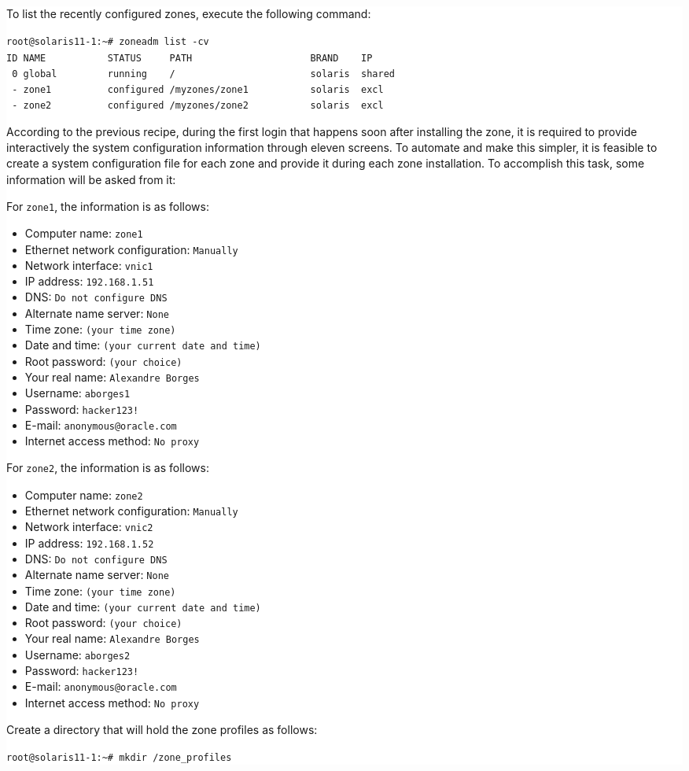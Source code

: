 To list the recently configured zones, execute the following command:

```
root@solaris11-1:~# zoneadm list -cv
ID NAME           STATUS     PATH                     BRAND    IP    
 0 global         running    /                        solaris  shared
 - zone1          configured /myzones/zone1           solaris  excl  
 - zone2          configured /myzones/zone2           solaris  excl  
```

According to the previous recipe, during the first login that happens soon after installing the zone, it is required to provide interactively the system configuration information through eleven screens. To automate and make this simpler, it is feasible to create a system configuration file for each zone and provide it during each zone installation. To accomplish this task, some information will be asked from it:

For `zone1`, the information is as follows:

*   Computer name: `zone1`
*   Ethernet network configuration: `Manually`
*   Network interface: `vnic1`
*   IP address: `192.168.1.51`
*   DNS: `Do not configure DNS`
*   Alternate name server: `None`
*   Time zone: `(your time zone)`
*   Date and time: `(your current date and time)`
*   Root password: `(your choice)`
*   Your real name: `Alexandre Borges`
*   Username: `aborges1`
*   Password: `hacker123!`
*   E-mail: `anonymous@oracle.com`
*   Internet access method: `No proxy`

For `zone2`, the information is as follows:

*   Computer name: `zone2`
*   Ethernet network configuration: `Manually`
*   Network interface: `vnic2`
*   IP address: `192.168.1.52`
*   DNS: `Do not configure DNS`
*   Alternate name server: `None`
*   Time zone: `(your time zone)`
*   Date and time: `(your current date and time)`
*   Root password: `(your choice)`
*   Your real name: `Alexandre Borges`
*   Username: `aborges2`
*   Password: `hacker123!`
*   E-mail: `anonymous@oracle.com`
*   Internet access method: `No proxy`

Create a directory that will hold the zone profiles as follows:

```
root@solaris11-1:~# mkdir /zone_profiles

```
